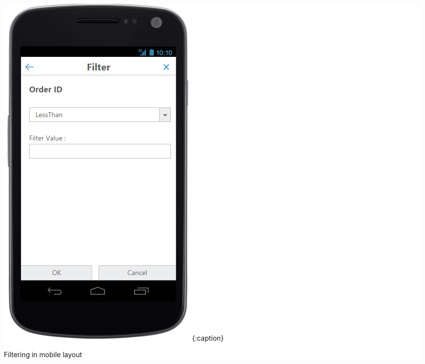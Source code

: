 ![Filtering Operation in ASP.NET Webforms Grid](Responsive_images/Responsive_img5.png)
{:caption}

Filtering in mobile layout
